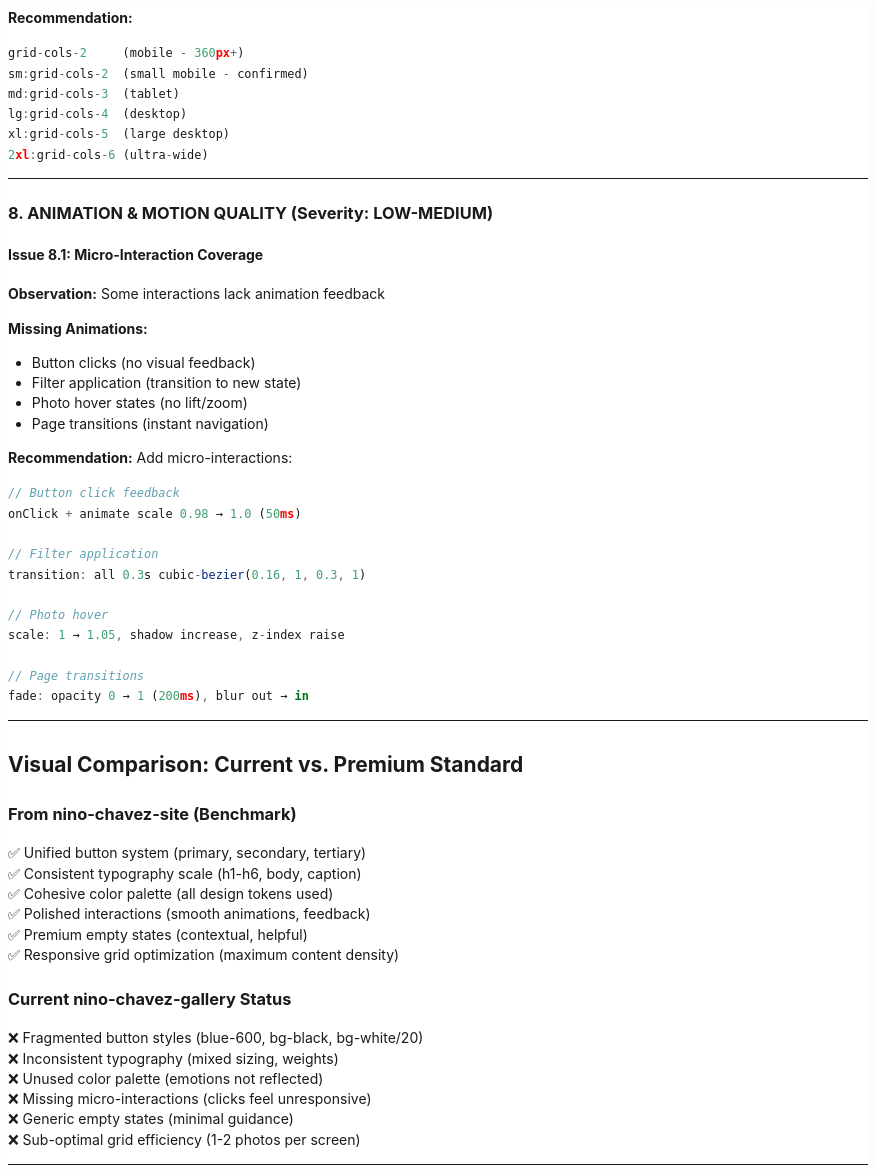 **Recommendation:**
```typescript
grid-cols-2     (mobile - 360px+)
sm:grid-cols-2  (small mobile - confirmed)
md:grid-cols-3  (tablet)
lg:grid-cols-4  (desktop)
xl:grid-cols-5  (large desktop)
2xl:grid-cols-6 (ultra-wide)
```

---

### 8. ANIMATION & MOTION QUALITY (Severity: LOW-MEDIUM)

#### Issue 8.1: Micro-Interaction Coverage
**Observation:** Some interactions lack animation feedback

**Missing Animations:**
- Button clicks (no visual feedback)
- Filter application (transition to new state)
- Photo hover states (no lift/zoom)
- Page transitions (instant navigation)

**Recommendation:** Add micro-interactions:
```typescript
// Button click feedback
onClick + animate scale 0.98 → 1.0 (50ms)

// Filter application
transition: all 0.3s cubic-bezier(0.16, 1, 0.3, 1)

// Photo hover
scale: 1 → 1.05, shadow increase, z-index raise

// Page transitions
fade: opacity 0 → 1 (200ms), blur out → in
```

---

## Visual Comparison: Current vs. Premium Standard

### From nino-chavez-site (Benchmark)
✅ Unified button system (primary, secondary, tertiary)  
✅ Consistent typography scale (h1-h6, body, caption)  
✅ Cohesive color palette (all design tokens used)  
✅ Polished interactions (smooth animations, feedback)  
✅ Premium empty states (contextual, helpful)  
✅ Responsive grid optimization (maximum content density)  

### Current nino-chavez-gallery Status
❌ Fragmented button styles (blue-600, bg-black, bg-white/20)  
❌ Inconsistent typography (mixed sizing, weights)  
❌ Unused color palette (emotions not reflected)  
❌ Missing micro-interactions (clicks feel unresponsive)  
❌ Generic empty states (minimal guidance)  
❌ Sub-optimal grid efficiency (1-2 photos per screen)  

---